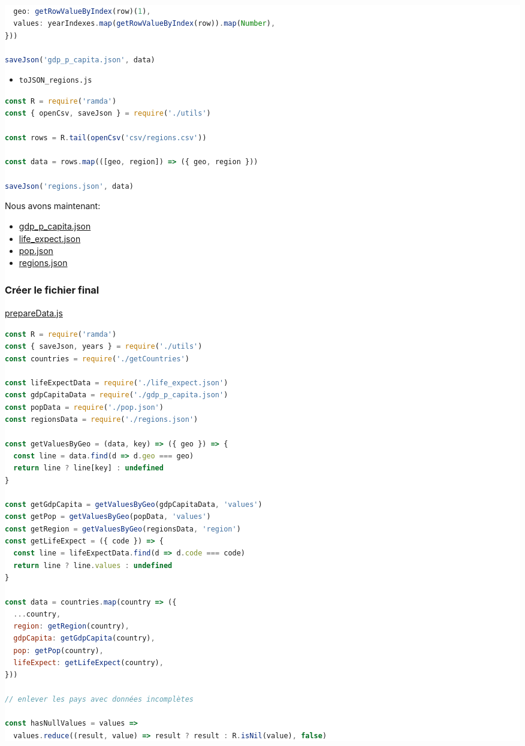 ```javascript
  geo: getRowValueByIndex(row)(1),
  values: yearIndexes.map(getRowValueByIndex(row)).map(Number),
}))

saveJson('gdp_p_capita.json', data)
```

* `toJSON_regions.js`

```javascript
const R = require('ramda')
const { openCsv, saveJson } = require('./utils')

const rows = R.tail(openCsv('csv/regions.csv'))

const data = rows.map(([geo, region]) => ({ geo, region }))

saveJson('regions.json', data)
```

Nous avons maintenant:

- [gdp_p_capita.json](https://gitlab.com/anders-b/rosling-graph/blob/master/data/gdp_p_capita.json)
- [life_expect.json](https://gitlab.com/anders-b/rosling-graph/blob/master/data/life_expect.json)
- [pop.json](https://gitlab.com/anders-b/rosling-graph/blob/master/data/pop.json)
- [regions.json](https://gitlab.com/anders-b/rosling-graph/blob/master/data/regions.json)

### Créer le fichier final

[prepareData.js](https://gitlab.com/anders-b/rosling-graph/blob/master/data/prepareData.js)

```javascript
const R = require('ramda')
const { saveJson, years } = require('./utils')
const countries = require('./getCountries')

const lifeExpectData = require('./life_expect.json')
const gdpCapitaData = require('./gdp_p_capita.json')
const popData = require('./pop.json')
const regionsData = require('./regions.json')

const getValuesByGeo = (data, key) => ({ geo }) => {
  const line = data.find(d => d.geo === geo)
  return line ? line[key] : undefined
}

const getGdpCapita = getValuesByGeo(gdpCapitaData, 'values')
const getPop = getValuesByGeo(popData, 'values')
const getRegion = getValuesByGeo(regionsData, 'region')
const getLifeExpect = ({ code }) => {
  const line = lifeExpectData.find(d => d.code === code)
  return line ? line.values : undefined
}

const data = countries.map(country => ({
  ...country,
  region: getRegion(country),
  gdpCapita: getGdpCapita(country),
  pop: getPop(country),
  lifeExpect: getLifeExpect(country),
}))

// enlever les pays avec données incomplètes

const hasNullValues = values =>
  values.reduce((result, value) => result ? result : R.isNil(value), false)
```